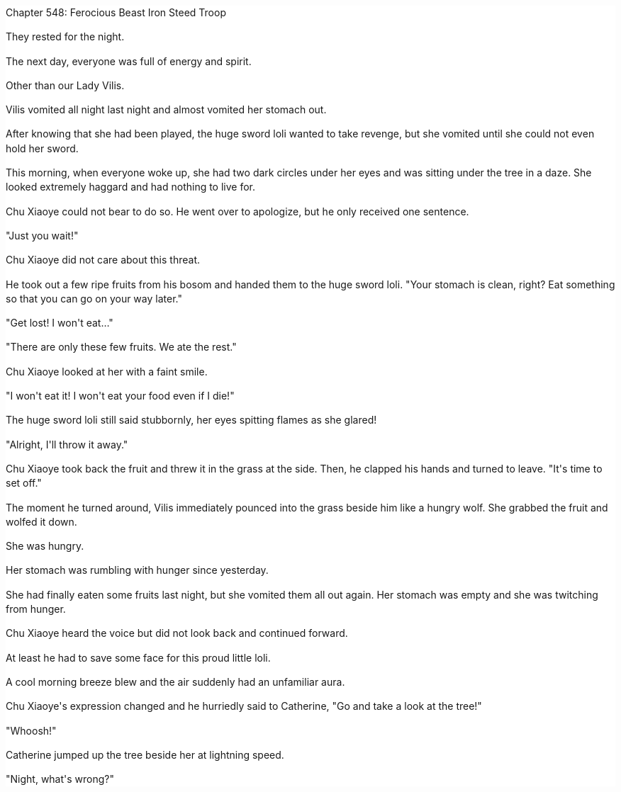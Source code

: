 Chapter 548: Ferocious Beast Iron Steed Troop

They rested for the night.

The next day, everyone was full of energy and spirit.

Other than our Lady Vilis.

Vilis vomited all night last night and almost vomited her stomach out.

After knowing that she had been played, the huge sword loli wanted to take revenge, but she vomited until she could not even hold her sword.

This morning, when everyone woke up, she had two dark circles under her eyes and was sitting under the tree in a daze. She looked extremely haggard and had nothing to live for.

Chu Xiaoye could not bear to do so. He went over to apologize, but he only received one sentence.

"Just you wait\!"

Chu Xiaoye did not care about this threat.

He took out a few ripe fruits from his bosom and handed them to the huge sword loli. "Your stomach is clean, right? Eat something so that you can go on your way later."

"Get lost\! I won't eat…"

"There are only these few fruits. We ate the rest."

Chu Xiaoye looked at her with a faint smile.

"I won't eat it\! I won't eat your food even if I die\!"

The huge sword loli still said stubbornly, her eyes spitting flames as she glared\!

"Alright, I'll throw it away."

Chu Xiaoye took back the fruit and threw it in the grass at the side. Then, he clapped his hands and turned to leave. "It's time to set off."

The moment he turned around, Vilis immediately pounced into the grass beside him like a hungry wolf. She grabbed the fruit and wolfed it down.

She was hungry.

Her stomach was rumbling with hunger since yesterday.

She had finally eaten some fruits last night, but she vomited them all out again. Her stomach was empty and she was twitching from hunger.

Chu Xiaoye heard the voice but did not look back and continued forward.

At least he had to save some face for this proud little loli.

A cool morning breeze blew and the air suddenly had an unfamiliar aura.

Chu Xiaoye's expression changed and he hurriedly said to Catherine, "Go and take a look at the tree\!"

"Whoosh\!"

Catherine jumped up the tree beside her at lightning speed.

"Night, what's wrong?"
